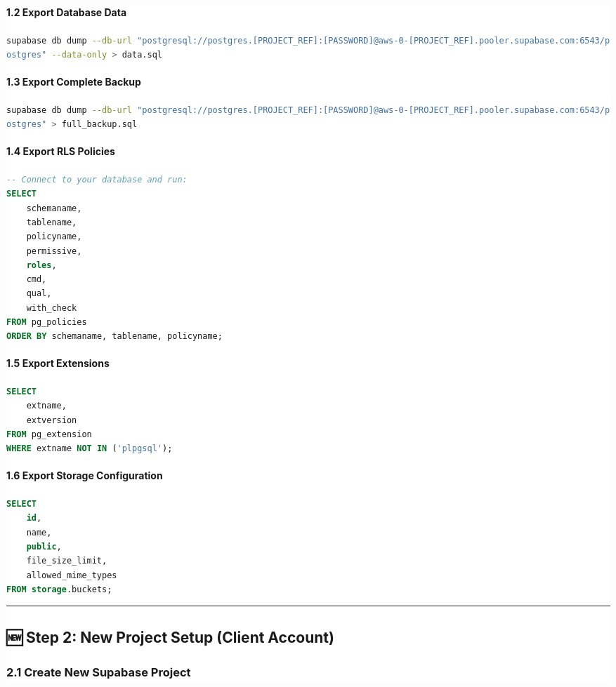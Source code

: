 #### **1.2 Export Database Data**
```bash
supabase db dump --db-url "postgresql://postgres.[PROJECT_REF]:[PASSWORD]@aws-0-[PROJECT_REF].pooler.supabase.com:6543/postgres" --data-only > data.sql
```

#### **1.3 Export Complete Backup**
```bash
supabase db dump --db-url "postgresql://postgres.[PROJECT_REF]:[PASSWORD]@aws-0-[PROJECT_REF].pooler.supabase.com:6543/postgres" > full_backup.sql
```

#### **1.4 Export RLS Policies**
```sql
-- Connect to your database and run:
SELECT 
    schemaname,
    tablename,
    policyname,
    permissive,
    roles,
    cmd,
    qual,
    with_check
FROM pg_policies 
ORDER BY schemaname, tablename, policyname;
```

#### **1.5 Export Extensions**
```sql
SELECT 
    extname,
    extversion
FROM pg_extension 
WHERE extname NOT IN ('plpgsql');
```

#### **1.6 Export Storage Configuration**
```sql
SELECT 
    id,
    name,
    public,
    file_size_limit,
    allowed_mime_types
FROM storage.buckets;
```

---

## 🆕 **Step 2: New Project Setup (Client Account)**

### **2.1 Create New Supabase Project**
